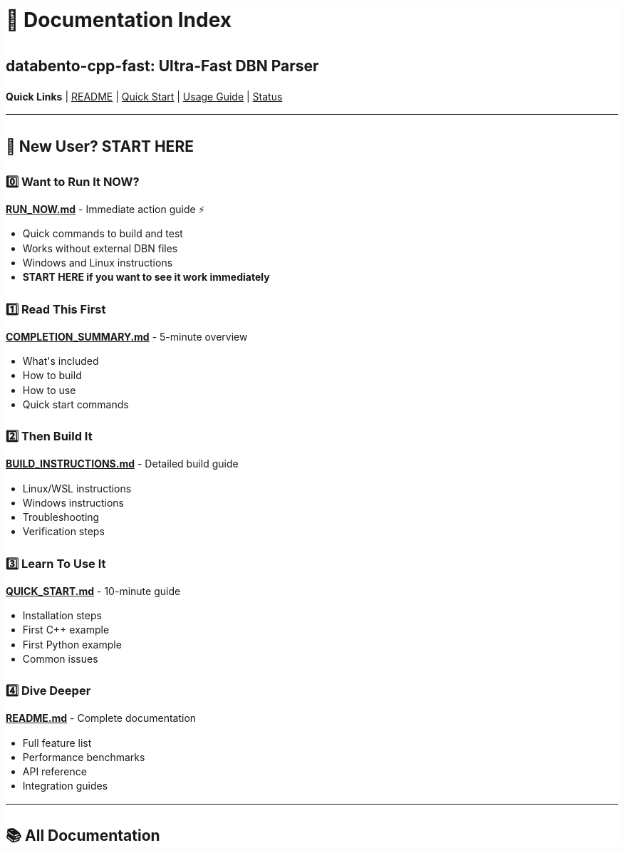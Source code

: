 # 📑 Documentation Index
## databento-cpp-fast: Ultra-Fast DBN Parser

**Quick Links** | [README](README.md) | [Quick Start](QUICK_START.md) | [Usage Guide](USAGE_GUIDE.md) | [Status](PROJECT_STATUS.md)

---

## 🚀 New User? START HERE

### 0️⃣ Want to Run It NOW?
**[RUN_NOW.md](RUN_NOW.md)** - Immediate action guide ⚡
- Quick commands to build and test
- Works without external DBN files
- Windows and Linux instructions
- **START HERE if you want to see it work immediately**

### 1️⃣ Read This First
**[COMPLETION_SUMMARY.md](COMPLETION_SUMMARY.md)** - 5-minute overview
- What's included
- How to build
- How to use
- Quick start commands

### 2️⃣ Then Build It
**[BUILD_INSTRUCTIONS.md](BUILD_INSTRUCTIONS.md)** - Detailed build guide
- Linux/WSL instructions
- Windows instructions
- Troubleshooting
- Verification steps

### 3️⃣ Learn To Use It
**[QUICK_START.md](QUICK_START.md)** - 10-minute guide
- Installation steps
- First C++ example
- First Python example
- Common issues

### 4️⃣ Dive Deeper
**[README.md](README.md)** - Complete documentation
- Full feature list
- Performance benchmarks
- API reference
- Integration guides

---

## 📚 All Documentation
